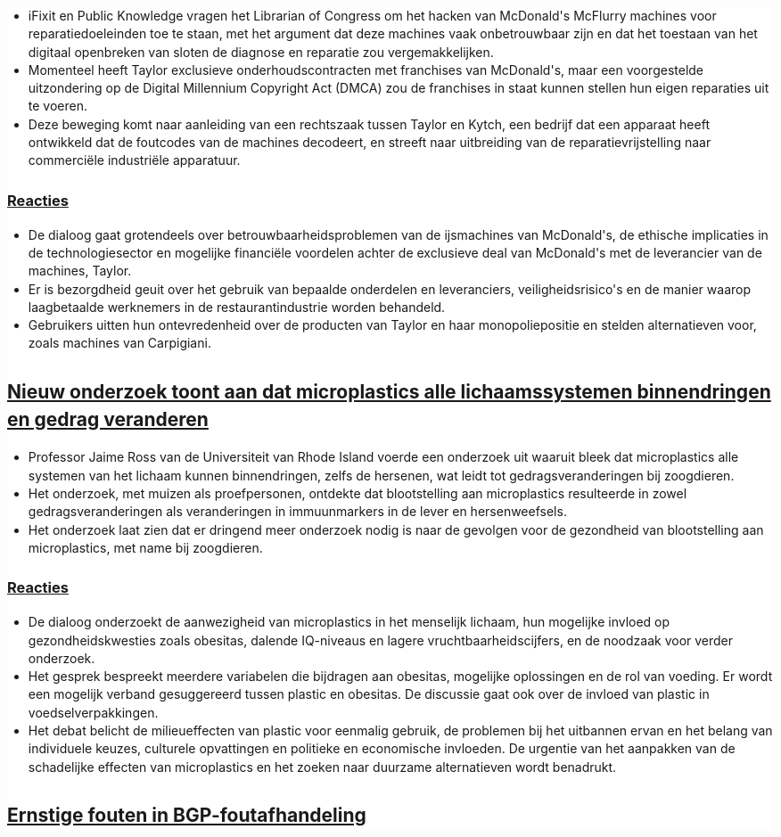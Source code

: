 - iFixit en Public Knowledge vragen het Librarian of Congress om het hacken van McDonald's McFlurry machines voor reparatiedoeleinden toe te staan, met het argument dat deze machines vaak onbetrouwbaar zijn en dat het toestaan van het digitaal openbreken van sloten de diagnose en reparatie zou vergemakkelijken.
- Momenteel heeft Taylor exclusieve onderhoudscontracten met franchises van McDonald's, maar een voorgestelde uitzondering op de Digital Millennium Copyright Act (DMCA) zou de franchises in staat kunnen stellen hun eigen reparaties uit te voeren.
- Deze beweging komt naar aanleiding van een rechtszaak tussen Taylor en Kytch, een bedrijf dat een apparaat heeft ontwikkeld dat de foutcodes van de machines decodeert, en streeft naar uitbreiding van de reparatievrijstelling naar commerciële industriële apparatuur.

### [Reacties](https://news.ycombinator.com/item?id=37311239)

- De dialoog gaat grotendeels over betrouwbaarheidsproblemen van de ijsmachines van McDonald's, de ethische implicaties in de technologiesector en mogelijke financiële voordelen achter de exclusieve deal van McDonald's met de leverancier van de machines, Taylor.
- Er is bezorgdheid geuit over het gebruik van bepaalde onderdelen en leveranciers, veiligheidsrisico's en de manier waarop laagbetaalde werknemers in de restaurantindustrie worden behandeld.
- Gebruikers uitten hun ontevredenheid over de producten van Taylor en haar monopoliepositie en stelden alternatieven voor, zoals machines van Carpigiani.

## [Nieuw onderzoek toont aan dat microplastics alle lichaamssystemen binnendringen en gedrag veranderen](https://www.sustainableplastics.com/news/microplastics-found-pass-blood-brain-barrier-even-though-ingested-drinking-water)

- Professor Jaime Ross van de Universiteit van Rhode Island voerde een onderzoek uit waaruit bleek dat microplastics alle systemen van het lichaam kunnen binnendringen, zelfs de hersenen, wat leidt tot gedragsveranderingen bij zoogdieren.
- Het onderzoek, met muizen als proefpersonen, ontdekte dat blootstelling aan microplastics resulteerde in zowel gedragsveranderingen als veranderingen in immuunmarkers in de lever en hersenweefsels.
- Het onderzoek laat zien dat er dringend meer onderzoek nodig is naar de gevolgen voor de gezondheid van blootstelling aan microplastics, met name bij zoogdieren.

### [Reacties](https://news.ycombinator.com/item?id=37306427)

- De dialoog onderzoekt de aanwezigheid van microplastics in het menselijk lichaam, hun mogelijke invloed op gezondheidskwesties zoals obesitas, dalende IQ-niveaus en lagere vruchtbaarheidscijfers, en de noodzaak voor verder onderzoek.
- Het gesprek bespreekt meerdere variabelen die bijdragen aan obesitas, mogelijke oplossingen en de rol van voeding. Er wordt een mogelijk verband gesuggereerd tussen plastic en obesitas. De discussie gaat ook over de invloed van plastic in voedselverpakkingen.
- Het debat belicht de milieueffecten van plastic voor eenmalig gebruik, de problemen bij het uitbannen ervan en het belang van individuele keuzes, culturele opvattingen en politieke en economische invloeden. De urgentie van het aanpakken van de schadelijke effecten van microplastics en het zoeken naar duurzame alternatieven wordt benadrukt.

## [Ernstige fouten in BGP-foutafhandeling](https://blog.benjojo.co.uk/post/bgp-path-attributes-grave-error-handling)
